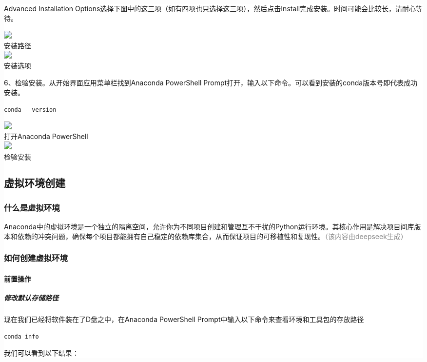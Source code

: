 Advanced Installation Options选择下图中的这三项（如有四项也只选择这三项），然后点击Install完成安装。时间可能会比较长，请耐心等待。

<div class="gallery">
  <div class="gallery-item" data-src="../5.png" data-caption="安装路径">
    <img src="../5.png">
    <div class="caption">安装路径</div>
  </div>
  <div class="gallery-item" data-src="../6.png" data-caption="安装选项">
    <img src="../6.png">
    <div class="caption">安装选项</div>
  </div>
</div>

6、检验安装。从开始界面应用菜单栏找到Anaconda PowerShell Prompt打开，输入以下命令。可以看到安装的conda版本号即代表成功安装。

```PowerShell title="查看conda版本" linenums="1"
conda --version
```

<div class="gallery">
  <div class="gallery-item" data-src="../7.png" data-caption="打开Anaconda PowerShell">
    <img src="../7.png">
    <div class="caption">打开Anaconda PowerShell</div>
  </div>
  <div class="gallery-item" data-src="../8.png" data-caption="检验安装">
    <img src="../8.png">
    <div class="caption">检验安装</div>
  </div>
</div>

## 虚拟环境创建

### 什么是虚拟环境

Anaconda中的虚拟环境是一个独立的隔离空间，允许你为不同项目创建和管理互不干扰的Python运行环境。其核心作用是解决项目间库版本和依赖的冲突问题，确保每个项目都能拥有自己稳定的依赖库集合，从而保证项目的可移植性和复现性。<span style="color: #888">（该内容由deepseek生成）</span>

### 如何创建虚拟环境

#### 前置操作

##### 修改默认存储路径

现在我们已经将软件装在了D盘之中，在Anaconda PowerShell Prompt中输入以下命令来查看环境和工具包的存放路径

```PowerShell title="查看存放路径" linenums="1"
conda info
```

我们可以看到以下结果：
